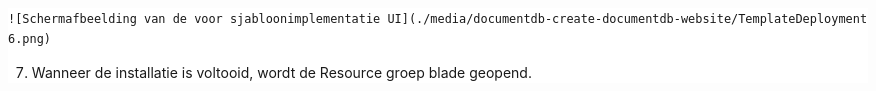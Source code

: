     ![Schermafbeelding van de voor sjabloonimplementatie UI](./media/documentdb-create-documentdb-website/TemplateDeployment6.png)

7.  Wanneer de installatie is voltooid, wordt de Resource groep blade geopend.